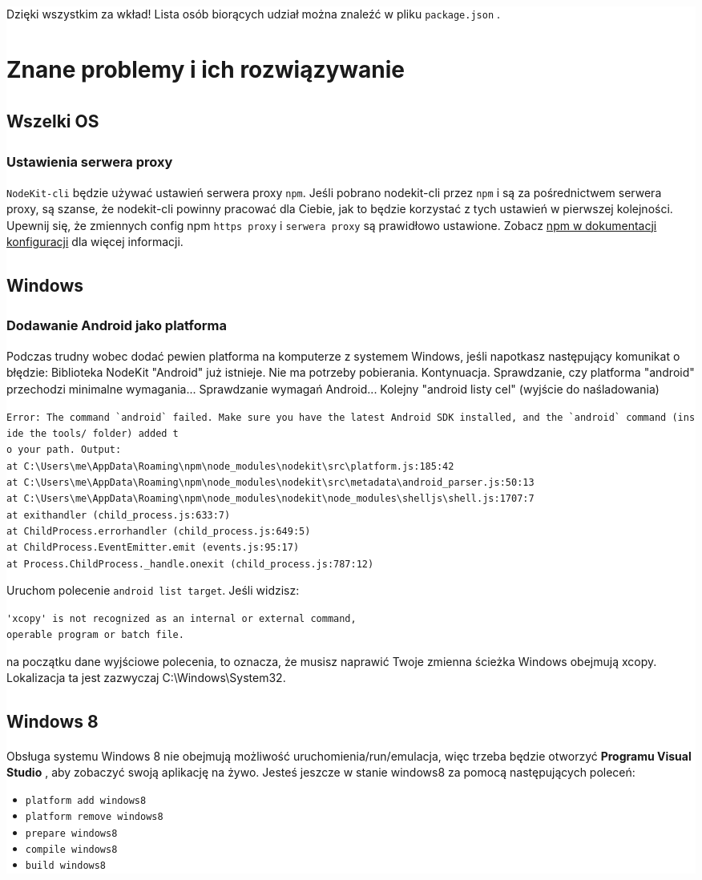 Dzięki wszystkim za wkład! Lista osób biorących udział można znaleźć w pliku `package.json` .

# Znane problemy i ich rozwiązywanie

## Wszelki OS

### Ustawienia serwera proxy

`NodeKit-cli` będzie używać ustawień serwera proxy `npm`. Jeśli pobrano nodekit-cli przez `npm` i są za pośrednictwem serwera proxy, są szanse, że nodekit-cli powinny pracować dla Ciebie, jak to będzie korzystać z tych ustawień w pierwszej kolejności. Upewnij się, że zmiennych config npm `https proxy` i `serwera proxy` są prawidłowo ustawione. Zobacz [npm w dokumentacji konfiguracji](https://npmjs.org/doc/config.html) dla więcej informacji.

## Windows

### Dodawanie Android jako platforma

Podczas trudny wobec dodać pewien platforma na komputerze z systemem Windows, jeśli napotkasz następujący komunikat o błędzie: Biblioteka NodeKit "Android" już istnieje. Nie ma potrzeby pobierania. Kontynuacja. Sprawdzanie, czy platforma "android" przechodzi minimalne wymagania... Sprawdzanie wymagań Android... Kolejny "android listy cel" (wyjście do naśladowania)

    Error: The command `android` failed. Make sure you have the latest Android SDK installed, and the `android` command (inside the tools/ folder) added t
    o your path. Output:
    at C:\Users\me\AppData\Roaming\npm\node_modules\nodekit\src\platform.js:185:42
    at C:\Users\me\AppData\Roaming\npm\node_modules\nodekit\src\metadata\android_parser.js:50:13
    at C:\Users\me\AppData\Roaming\npm\node_modules\nodekit\node_modules\shelljs\shell.js:1707:7
    at exithandler (child_process.js:633:7)
    at ChildProcess.errorhandler (child_process.js:649:5)
    at ChildProcess.EventEmitter.emit (events.js:95:17)
    at Process.ChildProcess._handle.onexit (child_process.js:787:12)
    

Uruchom polecenie `android list target`. Jeśli widzisz:

    'xcopy' is not recognized as an internal or external command,
    operable program or batch file.
    

na początku dane wyjściowe polecenia, to oznacza, że musisz naprawić Twoje zmienna ścieżka Windows obejmują xcopy. Lokalizacja ta jest zazwyczaj C:\Windows\System32.

## Windows 8

Obsługa systemu Windows 8 nie obejmują możliwość uruchomienia/run/emulacja, więc trzeba będzie otworzyć **Programu Visual Studio** , aby zobaczyć swoją aplikację na żywo. Jesteś jeszcze w stanie windows8 za pomocą następujących poleceń:

  * `platform add windows8`
  * `platform remove windows8`
  * `prepare windows8`
  * `compile windows8`
  * `build windows8`
